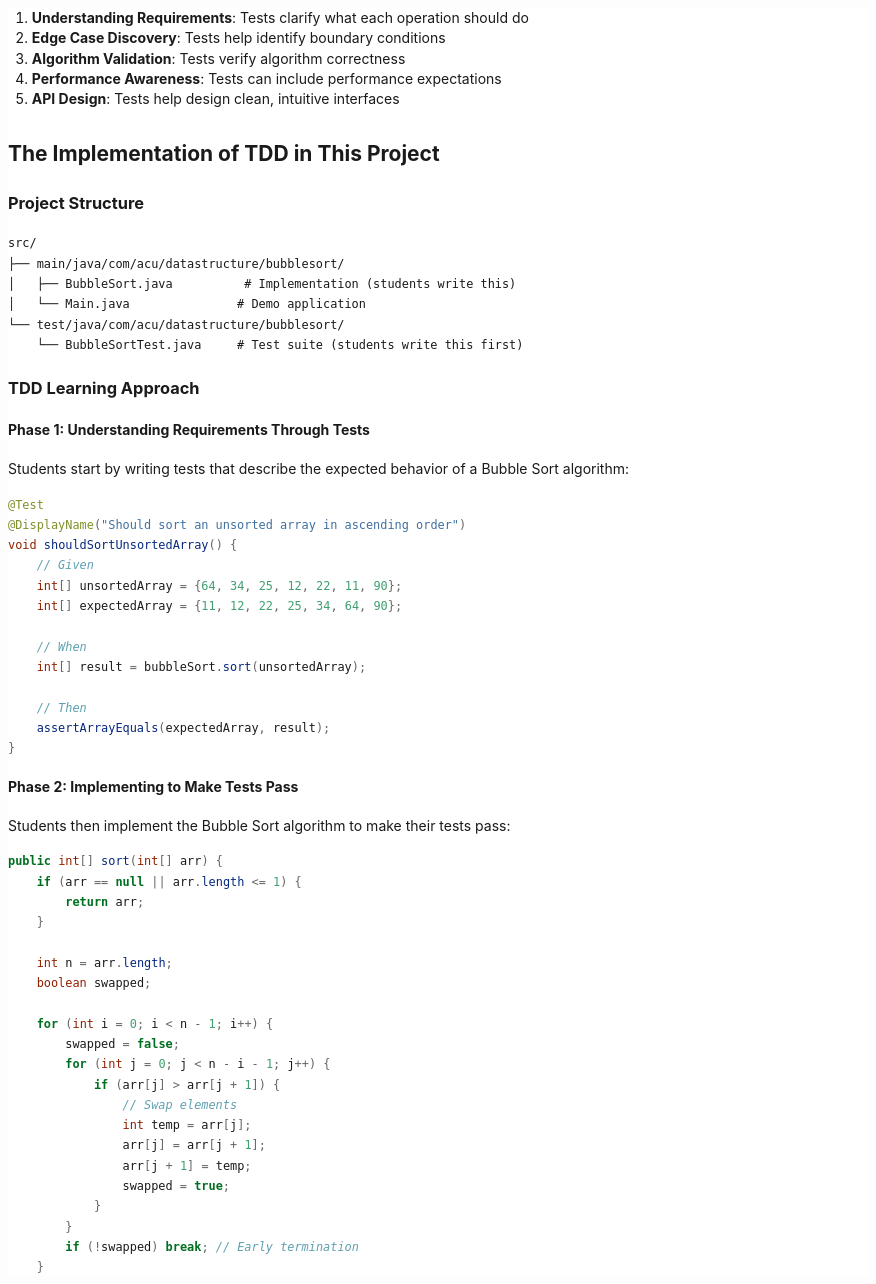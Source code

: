 1. **Understanding Requirements**: Tests clarify what each operation should do
2. **Edge Case Discovery**: Tests help identify boundary conditions
3. **Algorithm Validation**: Tests verify algorithm correctness
4. **Performance Awareness**: Tests can include performance expectations
5. **API Design**: Tests help design clean, intuitive interfaces

## The Implementation of TDD in This Project

### Project Structure

```
src/
├── main/java/com/acu/datastructure/bubblesort/
│   ├── BubbleSort.java          # Implementation (students write this)
│   └── Main.java               # Demo application
└── test/java/com/acu/datastructure/bubblesort/
    └── BubbleSortTest.java     # Test suite (students write this first)
```

### TDD Learning Approach

#### Phase 1: Understanding Requirements Through Tests
Students start by writing tests that describe the expected behavior of a Bubble Sort algorithm:

```java
@Test
@DisplayName("Should sort an unsorted array in ascending order")
void shouldSortUnsortedArray() {
    // Given
    int[] unsortedArray = {64, 34, 25, 12, 22, 11, 90};
    int[] expectedArray = {11, 12, 22, 25, 34, 64, 90};
    
    // When
    int[] result = bubbleSort.sort(unsortedArray);
    
    // Then
    assertArrayEquals(expectedArray, result);
}
```

#### Phase 2: Implementing to Make Tests Pass
Students then implement the Bubble Sort algorithm to make their tests pass:

```java
public int[] sort(int[] arr) {
    if (arr == null || arr.length <= 1) {
        return arr;
    }
    
    int n = arr.length;
    boolean swapped;
    
    for (int i = 0; i < n - 1; i++) {
        swapped = false;
        for (int j = 0; j < n - i - 1; j++) {
            if (arr[j] > arr[j + 1]) {
                // Swap elements
                int temp = arr[j];
                arr[j] = arr[j + 1];
                arr[j + 1] = temp;
                swapped = true;
            }
        }
        if (!swapped) break; // Early termination
    }
```